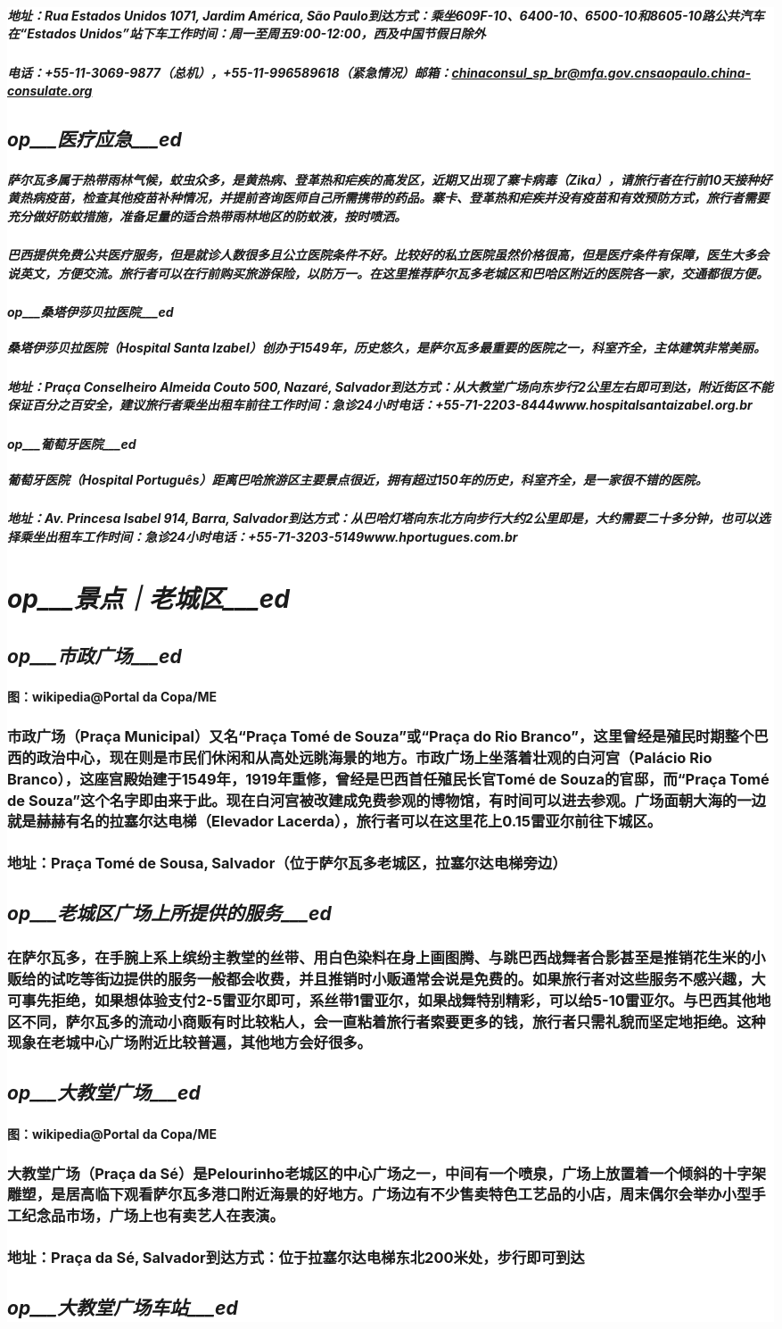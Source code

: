 ##### 地址：Rua Estados Unidos 1071, Jardim América, São Paulo到达方式：乘坐609F-10、6400-10、6500-10和8605-10路公共汽车在“Estados Unidos”站下车工作时间：周一至周五9:00-12:00，西及中国节假日除外
##### 电话：+55-11-3069-9877（总机），+55-11-996589618（紧急情况）邮箱：chinaconsul_sp_br@mfa.gov.cnsaopaulo.china-consulate.org
## ___op___医疗应急___ed___
##### 萨尔瓦多属于热带雨林气候，蚊虫众多，是黄热病、登革热和疟疾的高发区，近期又出现了寨卡病毒（Zika），请旅行者在行前10天接种好黄热病疫苗，检查其他疫苗补种情况，并提前咨询医师自己所需携带的药品。寨卡、登革热和疟疾并没有疫苗和有效预防方式，旅行者需要充分做好防蚊措施，准备足量的适合热带雨林地区的防蚊液，按时喷洒。
##### 巴西提供免费公共医疗服务，但是就诊人数很多且公立医院条件不好。比较好的私立医院虽然价格很高，但是医疗条件有保障，医生大多会说英文，方便交流。旅行者可以在行前购买旅游保险，以防万一。在这里推荐萨尔瓦多老城区和巴哈区附近的医院各一家，交通都很方便。
#### ___op___桑塔伊莎贝拉医院___ed___
##### 桑塔伊莎贝拉医院（Hospital Santa Izabel）创办于1549年，历史悠久，是萨尔瓦多最重要的医院之一，科室齐全，主体建筑非常美丽。
##### 地址：Praça Conselheiro Almeida Couto 500, Nazaré, Salvador到达方式：从大教堂广场向东步行2公里左右即可到达，附近街区不能保证百分之百安全，建议旅行者乘坐出租车前往工作时间：急诊24小时电话：+55-71-2203-8444www.hospitalsantaizabel.org.br
#### ___op___葡萄牙医院___ed___
##### 葡萄牙医院（Hospital Português）距离巴哈旅游区主要景点很近，拥有超过150年的历史，科室齐全，是一家很不错的医院。
##### 地址：Av. Princesa Isabel 914, Barra, Salvador到达方式：从巴哈灯塔向东北方向步行大约2公里即是，大约需要二十多分钟，也可以选择乘坐出租车工作时间：急诊24小时电话：+55-71-3203-5149www.hportugues.com.br
# ___op___景点｜老城区___ed___
## ___op___市政广场___ed___
#### 图：wikipedia@Portal da Copa/ME
### 市政广场（Praça Municipal）又名“Praça Tomé de Souza”或“Praça do Rio Branco”，这里曾经是殖民时期整个巴西的政治中心，现在则是市民们休闲和从高处远眺海景的地方。市政广场上坐落着壮观的白河宫（Palácio Rio Branco），这座宫殿始建于1549年，1919年重修，曾经是巴西首任殖民长官Tomé de Souza的官邸，而“Praça Tomé de Souza”这个名字即由来于此。现在白河宫被改建成免费参观的博物馆，有时间可以进去参观。广场面朝大海的一边就是赫赫有名的拉塞尔达电梯（Elevador Lacerda），旅行者可以在这里花上0.15雷亚尔前往下城区。
### 地址：Praça Tomé de Sousa, Salvador（位于萨尔瓦多老城区，拉塞尔达电梯旁边）
## ___op___老城区广场上所提供的服务___ed___
### 在萨尔瓦多，在手腕上系上缤纷主教堂的丝带、用白色染料在身上画图腾、与跳巴西战舞者合影甚至是推销花生米的小贩给的试吃等街边提供的服务一般都会收费，并且推销时小贩通常会说是免费的。如果旅行者对这些服务不感兴趣，大可事先拒绝，如果想体验支付2-5雷亚尔即可，系丝带1雷亚尔，如果战舞特别精彩，可以给5-10雷亚尔。与巴西其他地区不同，萨尔瓦多的流动小商贩有时比较粘人，会一直粘着旅行者索要更多的钱，旅行者只需礼貌而坚定地拒绝。这种现象在老城中心广场附近比较普遍，其他地方会好很多。
## ___op___大教堂广场___ed___
#### 图：wikipedia@Portal da Copa/ME
### 大教堂广场（Praça da Sé）是Pelourinho老城区的中心广场之一，中间有一个喷泉，广场上放置着一个倾斜的十字架雕塑，是居高临下观看萨尔瓦多港口附近海景的好地方。广场边有不少售卖特色工艺品的小店，周末偶尔会举办小型手工纪念品市场，广场上也有卖艺人在表演。
### 地址：Praça da Sé, Salvador到达方式：位于拉塞尔达电梯东北200米处，步行即可到达
## ___op___大教堂广场车站___ed___